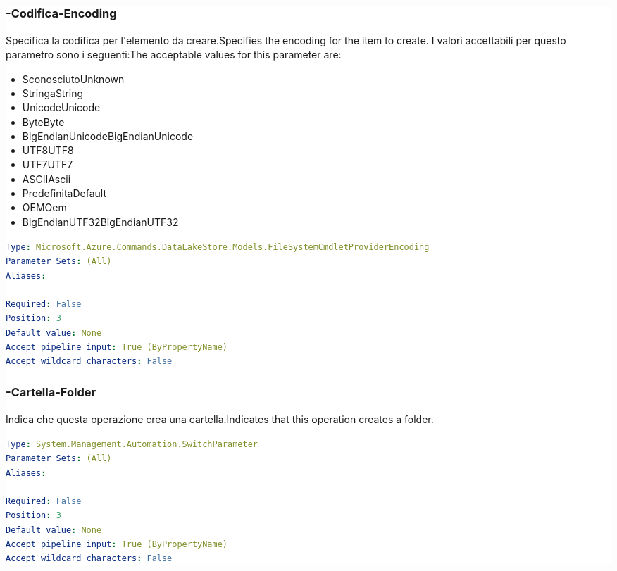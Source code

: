 ### <span data-ttu-id="63be5-116">-Codifica</span><span class="sxs-lookup"><span data-stu-id="63be5-116">-Encoding</span></span>
<span data-ttu-id="63be5-117">Specifica la codifica per l'elemento da creare.</span><span class="sxs-lookup"><span data-stu-id="63be5-117">Specifies the encoding for the item to create.</span></span>
<span data-ttu-id="63be5-118">I valori accettabili per questo parametro sono i seguenti:</span><span class="sxs-lookup"><span data-stu-id="63be5-118">The acceptable values for this parameter are:</span></span>
- <span data-ttu-id="63be5-119">Sconosciuto</span><span class="sxs-lookup"><span data-stu-id="63be5-119">Unknown</span></span>
- <span data-ttu-id="63be5-120">Stringa</span><span class="sxs-lookup"><span data-stu-id="63be5-120">String</span></span>
- <span data-ttu-id="63be5-121">Unicode</span><span class="sxs-lookup"><span data-stu-id="63be5-121">Unicode</span></span>
- <span data-ttu-id="63be5-122">Byte</span><span class="sxs-lookup"><span data-stu-id="63be5-122">Byte</span></span>
- <span data-ttu-id="63be5-123">BigEndianUnicode</span><span class="sxs-lookup"><span data-stu-id="63be5-123">BigEndianUnicode</span></span>
- <span data-ttu-id="63be5-124">UTF8</span><span class="sxs-lookup"><span data-stu-id="63be5-124">UTF8</span></span>
- <span data-ttu-id="63be5-125">UTF7</span><span class="sxs-lookup"><span data-stu-id="63be5-125">UTF7</span></span>
- <span data-ttu-id="63be5-126">ASCII</span><span class="sxs-lookup"><span data-stu-id="63be5-126">Ascii</span></span>
- <span data-ttu-id="63be5-127">Predefinita</span><span class="sxs-lookup"><span data-stu-id="63be5-127">Default</span></span>
- <span data-ttu-id="63be5-128">OEM</span><span class="sxs-lookup"><span data-stu-id="63be5-128">Oem</span></span>
- <span data-ttu-id="63be5-129">BigEndianUTF32</span><span class="sxs-lookup"><span data-stu-id="63be5-129">BigEndianUTF32</span></span>

```yaml
Type: Microsoft.Azure.Commands.DataLakeStore.Models.FileSystemCmdletProviderEncoding
Parameter Sets: (All)
Aliases:

Required: False
Position: 3
Default value: None
Accept pipeline input: True (ByPropertyName)
Accept wildcard characters: False
```

### <span data-ttu-id="63be5-130">-Cartella</span><span class="sxs-lookup"><span data-stu-id="63be5-130">-Folder</span></span>
<span data-ttu-id="63be5-131">Indica che questa operazione crea una cartella.</span><span class="sxs-lookup"><span data-stu-id="63be5-131">Indicates that this operation creates a folder.</span></span>

```yaml
Type: System.Management.Automation.SwitchParameter
Parameter Sets: (All)
Aliases:

Required: False
Position: 3
Default value: None
Accept pipeline input: True (ByPropertyName)
Accept wildcard characters: False
```
